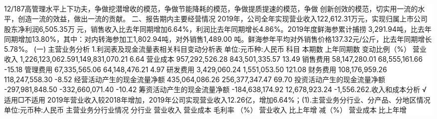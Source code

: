 12/187高管理水平上下功夫，争做挖潜增收的模范，争做节能降耗的模范，争做提质提速的模范，争做
创新创效的模范，切实用一流的水平，创造一流的效益，做出一流的贡献。
二、报告期内主要经营情况
2019年，公司全年实现营业收入122,612.31万元，实现归属上市公司股东净利润6,505.35万
元，销售收入比去年同期增加6.64%，利润比去年同期增长4.86%。2019年度鲜海参累计捕捞
3,291.94吨，比去年同期增加13.80%，其中：对内转海参加工1,802.94吨，对外销售1,489.00
吨。鲜海参年平均对外销售价格137.32元/公斤，比去年同期增长5.78%。
(一)
主营业务分析
1.利润表及现金流量表相关科目变动分析表
单位:元币种:人民币
科目
本期数
上年同期数
变动比例（%）
营业收入
1,226,123,062.591,149,831,070.21
6.64
营业成本
957,292,526.28
843,501,335.57
13.49
销售费用
58,147,280.01
68,555,161.66
-15.18
管理费用
67,335,565.06
64,148,476.21
4.97
研发费用
3,429,060.24
1,551,053.50
121.08
财务费用
108,176,959.26
118,247,558.30
-8.52
经营活动产生的现金流量净额
435,064,086.26
256,377,347.47
69.70
投资活动产生的现金流量净额
-297,981,848.50
-332,660,071.40
-10.42
筹资活动产生的现金流量净额
-184,638,174.92
12,678,923.24
-1,556.262.收入和成本分析
√适用□不适用
2019年营业收入较2018年增加，2019年公司实现营业收入12.26亿，增加6.64%；(1).主营业务分行业、分产品、分地区情况
单位:元币种:人民币
主营业务分行业情况
分行业
营业收入
营业成本
毛利率
（%）
营业收入
比上年增
减（%）
营业成本
比上年增